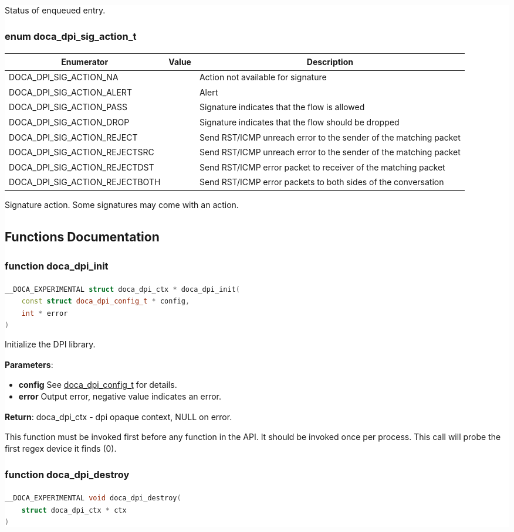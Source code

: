 
Status of enqueued entry. 

### enum doca_dpi_sig_action_t

| Enumerator | Value | Description |
| ---------- | ----- | ----------- |
| DOCA_DPI_SIG_ACTION_NA | |  Action not available for signature  |
| DOCA_DPI_SIG_ACTION_ALERT | |  Alert  |
| DOCA_DPI_SIG_ACTION_PASS | |  Signature indicates that the flow is allowed  |
| DOCA_DPI_SIG_ACTION_DROP | |  Signature indicates that the flow should be dropped  |
| DOCA_DPI_SIG_ACTION_REJECT | |  Send RST/ICMP unreach error to the sender of the matching packet  |
| DOCA_DPI_SIG_ACTION_REJECTSRC | |  Send RST/ICMP unreach error to the sender of the matching packet  |
| DOCA_DPI_SIG_ACTION_REJECTDST | |  Send RST/ICMP error packet to receiver of the matching packet  |
| DOCA_DPI_SIG_ACTION_REJECTBOTH | |  Send RST/ICMP error packets to both sides of the conversation  |



Signature action. Some signatures may come with an action. 


## Functions Documentation

### function doca_dpi_init

```cpp
__DOCA_EXPERIMENTAL struct doca_dpi_ctx * doca_dpi_init(
    const struct doca_dpi_config_t * config,
    int * error
)
```

Initialize the DPI library. 

**Parameters**: 

  * **config** See [doca_dpi_config_t](localhost:1313/networking-ethernet-software/doca/classes/structdoca__dpi__config__t/) for details. 
  * **error** Output error, negative value indicates an error. 


**Return**: doca_dpi_ctx - dpi opaque context, NULL on error. 

This function must be invoked first before any function in the API. It should be invoked once per process. This call will probe the first regex device it finds (0). 


### function doca_dpi_destroy

```cpp
__DOCA_EXPERIMENTAL void doca_dpi_destroy(
    struct doca_dpi_ctx * ctx
)
```
